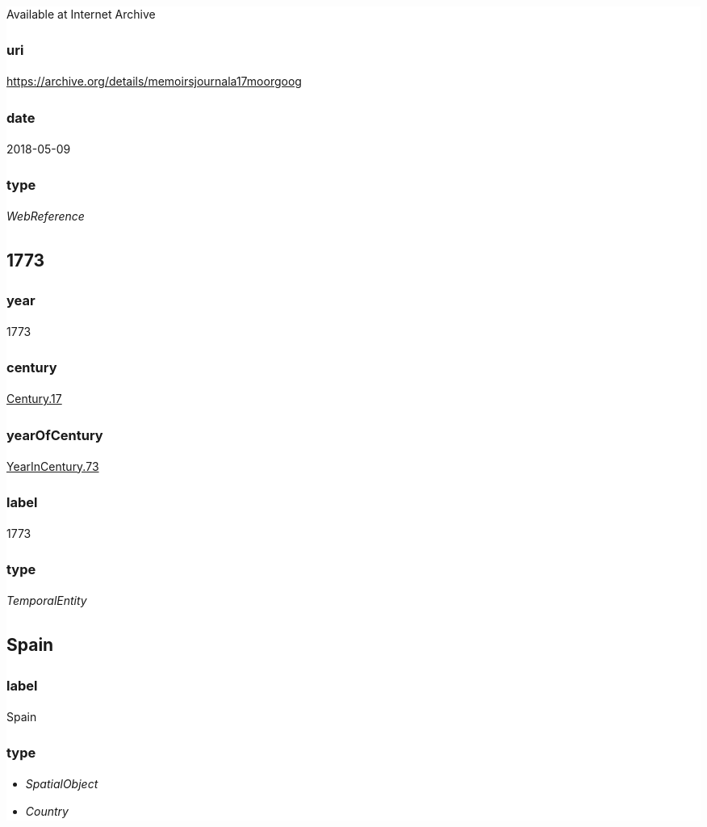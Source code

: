 
Available at Internet Archive

### uri


https://archive.org/details/memoirsjournala17moorgoog

### date


2018-05-09

### type


*WebReference*

## 1773

### year


1773

### century


[Century.17](#Century.17)

### yearOfCentury


[YearInCentury.73](#YearInCentury.73)

### label


1773

### type


*TemporalEntity*

## Spain

### label


Spain

### type

 - *SpatialObject*

 - *Country*
